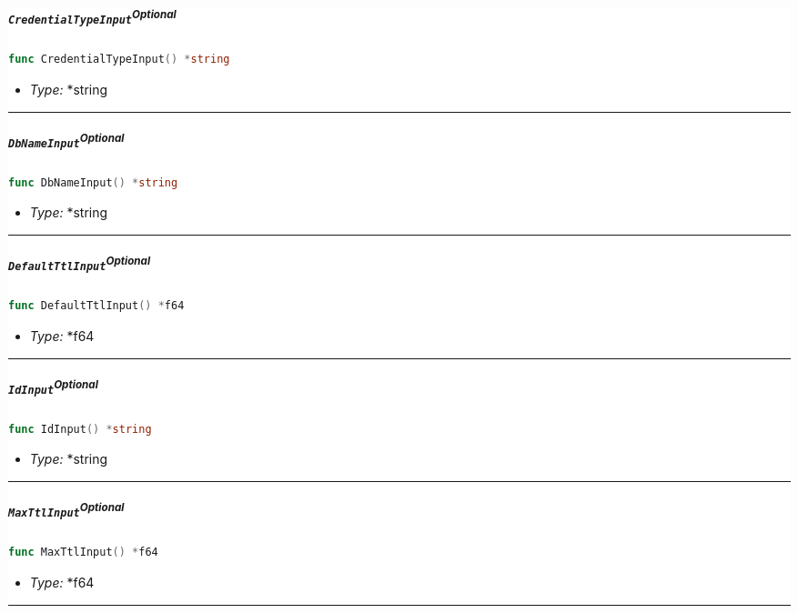 
##### `CredentialTypeInput`<sup>Optional</sup> <a name="CredentialTypeInput" id="@cdktf/provider-vault.databaseSecretBackendRole.DatabaseSecretBackendRole.property.credentialTypeInput"></a>

```go
func CredentialTypeInput() *string
```

- *Type:* *string

---

##### `DbNameInput`<sup>Optional</sup> <a name="DbNameInput" id="@cdktf/provider-vault.databaseSecretBackendRole.DatabaseSecretBackendRole.property.dbNameInput"></a>

```go
func DbNameInput() *string
```

- *Type:* *string

---

##### `DefaultTtlInput`<sup>Optional</sup> <a name="DefaultTtlInput" id="@cdktf/provider-vault.databaseSecretBackendRole.DatabaseSecretBackendRole.property.defaultTtlInput"></a>

```go
func DefaultTtlInput() *f64
```

- *Type:* *f64

---

##### `IdInput`<sup>Optional</sup> <a name="IdInput" id="@cdktf/provider-vault.databaseSecretBackendRole.DatabaseSecretBackendRole.property.idInput"></a>

```go
func IdInput() *string
```

- *Type:* *string

---

##### `MaxTtlInput`<sup>Optional</sup> <a name="MaxTtlInput" id="@cdktf/provider-vault.databaseSecretBackendRole.DatabaseSecretBackendRole.property.maxTtlInput"></a>

```go
func MaxTtlInput() *f64
```

- *Type:* *f64

---